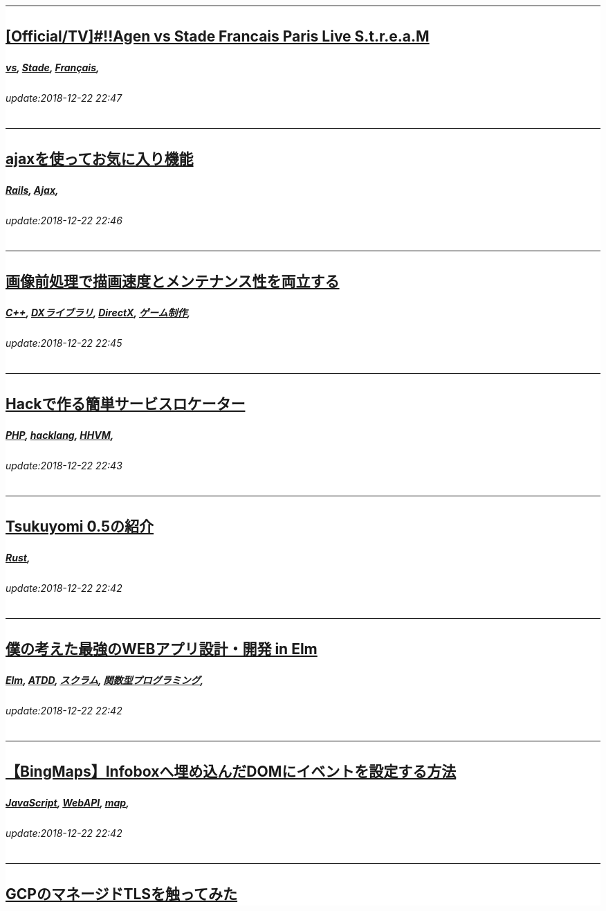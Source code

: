 
---
## [[Official/TV]#!!Agen vs Stade Francais Paris Live S.t.r.e.a.M](https://qiita.com/9naama9393a/items/e9de203560a71ad21ccd)
##### [vs](https://qiita.com/tags/vs), [Stade](https://qiita.com/tags/Stade), [Français](https://qiita.com/tags/Français), 
###### update:2018-12-22 22:47
---
## [ajaxを使ってお気に入り機能](https://qiita.com/ryouichi0303/items/aa3a454574ca29b19af6)
##### [Rails](https://qiita.com/tags/Rails), [Ajax](https://qiita.com/tags/Ajax), 
###### update:2018-12-22 22:46
---
## [画像前処理で描画速度とメンテナンス性を両立する](https://qiita.com/8127/items/b6ca3731ade864c5afd2)
##### [C++](https://qiita.com/tags/C++), [DXライブラリ](https://qiita.com/tags/DXライブラリ), [DirectX](https://qiita.com/tags/DirectX), [ゲーム制作](https://qiita.com/tags/ゲーム制作), 
###### update:2018-12-22 22:45
---
## [Hackで作る簡単サービスロケーター](https://qiita.com/ytake/items/35d285fca2658cbb8a29)
##### [PHP](https://qiita.com/tags/PHP), [hacklang](https://qiita.com/tags/hacklang), [HHVM](https://qiita.com/tags/HHVM), 
###### update:2018-12-22 22:43
---
## [Tsukuyomi 0.5の紹介](https://qiita.com/ubnt_intrepid/items/b28b3308c0c42710d27b)
##### [Rust](https://qiita.com/tags/Rust), 
###### update:2018-12-22 22:42
---
## [僕の考えた最強のWEBアプリ設計・開発 in Elm](https://qiita.com/ababup1192/items/2e643dc2ffc32f8c4cf8)
##### [Elm](https://qiita.com/tags/Elm), [ATDD](https://qiita.com/tags/ATDD), [スクラム](https://qiita.com/tags/スクラム), [関数型プログラミング](https://qiita.com/tags/関数型プログラミング), 
###### update:2018-12-22 22:42
---
## [【BingMaps】Infoboxへ埋め込んだDOMにイベントを設定する方法](https://qiita.com/guru_taka/items/d112541102c4bc4d5413)
##### [JavaScript](https://qiita.com/tags/JavaScript), [WebAPI](https://qiita.com/tags/WebAPI), [map](https://qiita.com/tags/map), 
###### update:2018-12-22 22:42
---
## [GCPのマネージドTLSを触ってみた](https://qiita.com/h_amakasu/items/9414ed3b82b8beab40f9)